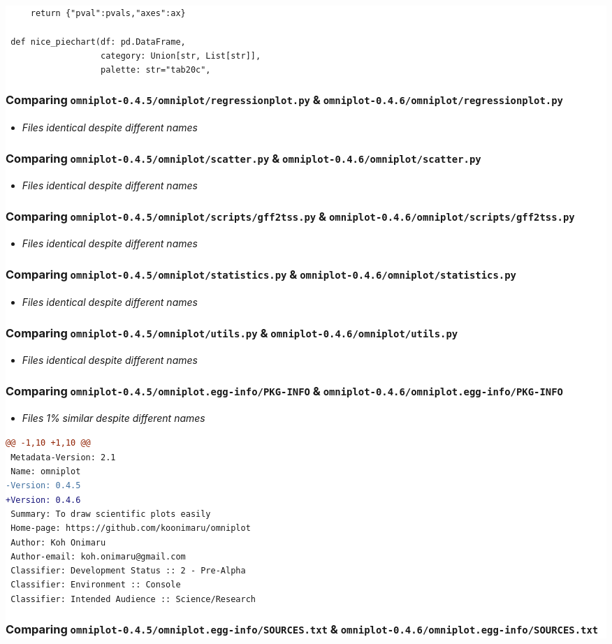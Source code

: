 ```diff
     return {"pval":pvals,"axes":ax}
 
 def nice_piechart(df: pd.DataFrame, 
                   category: Union[str, List[str]],
                   palette: str="tab20c",
```

### Comparing `omniplot-0.4.5/omniplot/regressionplot.py` & `omniplot-0.4.6/omniplot/regressionplot.py`

 * *Files identical despite different names*

### Comparing `omniplot-0.4.5/omniplot/scatter.py` & `omniplot-0.4.6/omniplot/scatter.py`

 * *Files identical despite different names*

### Comparing `omniplot-0.4.5/omniplot/scripts/gff2tss.py` & `omniplot-0.4.6/omniplot/scripts/gff2tss.py`

 * *Files identical despite different names*

### Comparing `omniplot-0.4.5/omniplot/statistics.py` & `omniplot-0.4.6/omniplot/statistics.py`

 * *Files identical despite different names*

### Comparing `omniplot-0.4.5/omniplot/utils.py` & `omniplot-0.4.6/omniplot/utils.py`

 * *Files identical despite different names*

### Comparing `omniplot-0.4.5/omniplot.egg-info/PKG-INFO` & `omniplot-0.4.6/omniplot.egg-info/PKG-INFO`

 * *Files 1% similar despite different names*

```diff
@@ -1,10 +1,10 @@
 Metadata-Version: 2.1
 Name: omniplot
-Version: 0.4.5
+Version: 0.4.6
 Summary: To draw scientific plots easily
 Home-page: https://github.com/koonimaru/omniplot
 Author: Koh Onimaru
 Author-email: koh.onimaru@gmail.com
 Classifier: Development Status :: 2 - Pre-Alpha
 Classifier: Environment :: Console
 Classifier: Intended Audience :: Science/Research
```

### Comparing `omniplot-0.4.5/omniplot.egg-info/SOURCES.txt` & `omniplot-0.4.6/omniplot.egg-info/SOURCES.txt`
